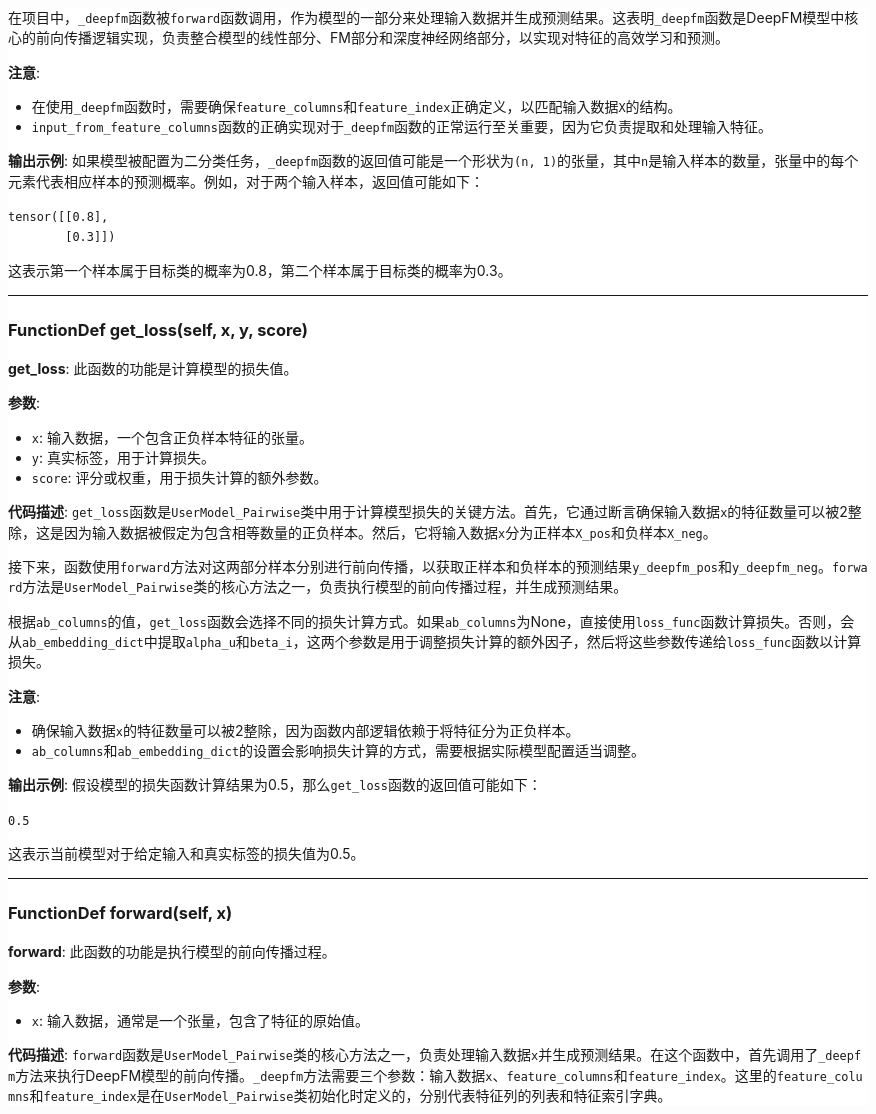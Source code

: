 在项目中，`_deepfm`函数被`forward`函数调用，作为模型的一部分来处理输入数据并生成预测结果。这表明`_deepfm`函数是DeepFM模型中核心的前向传播逻辑实现，负责整合模型的线性部分、FM部分和深度神经网络部分，以实现对特征的高效学习和预测。

**注意**:
- 在使用`_deepfm`函数时，需要确保`feature_columns`和`feature_index`正确定义，以匹配输入数据`X`的结构。
- `input_from_feature_columns`函数的正确实现对于`_deepfm`函数的正常运行至关重要，因为它负责提取和处理输入特征。

**输出示例**:
如果模型被配置为二分类任务，`_deepfm`函数的返回值可能是一个形状为`(n, 1)`的张量，其中`n`是输入样本的数量，张量中的每个元素代表相应样本的预测概率。例如，对于两个输入样本，返回值可能如下：
```
tensor([[0.8],
        [0.3]])
```
这表示第一个样本属于目标类的概率为0.8，第二个样本属于目标类的概率为0.3。
***
### FunctionDef get_loss(self, x, y, score)
**get_loss**: 此函数的功能是计算模型的损失值。

**参数**:
- `x`: 输入数据，一个包含正负样本特征的张量。
- `y`: 真实标签，用于计算损失。
- `score`: 评分或权重，用于损失计算的额外参数。

**代码描述**:
`get_loss`函数是`UserModel_Pairwise`类中用于计算模型损失的关键方法。首先，它通过断言确保输入数据`x`的特征数量可以被2整除，这是因为输入数据被假定为包含相等数量的正负样本。然后，它将输入数据`x`分为正样本`X_pos`和负样本`X_neg`。

接下来，函数使用`forward`方法对这两部分样本分别进行前向传播，以获取正样本和负样本的预测结果`y_deepfm_pos`和`y_deepfm_neg`。`forward`方法是`UserModel_Pairwise`类的核心方法之一，负责执行模型的前向传播过程，并生成预测结果。

根据`ab_columns`的值，`get_loss`函数会选择不同的损失计算方式。如果`ab_columns`为None，直接使用`loss_func`函数计算损失。否则，会从`ab_embedding_dict`中提取`alpha_u`和`beta_i`，这两个参数是用于调整损失计算的额外因子，然后将这些参数传递给`loss_func`函数以计算损失。

**注意**:
- 确保输入数据`x`的特征数量可以被2整除，因为函数内部逻辑依赖于将特征分为正负样本。
- `ab_columns`和`ab_embedding_dict`的设置会影响损失计算的方式，需要根据实际模型配置适当调整。

**输出示例**:
假设模型的损失函数计算结果为0.5，那么`get_loss`函数的返回值可能如下：
```
0.5
```
这表示当前模型对于给定输入和真实标签的损失值为0.5。
***
### FunctionDef forward(self, x)
**forward**: 此函数的功能是执行模型的前向传播过程。

**参数**:
- `x`: 输入数据，通常是一个张量，包含了特征的原始值。

**代码描述**:
`forward`函数是`UserModel_Pairwise`类的核心方法之一，负责处理输入数据`x`并生成预测结果。在这个函数中，首先调用了`_deepfm`方法来执行DeepFM模型的前向传播。`_deepfm`方法需要三个参数：输入数据`x`、`feature_columns`和`feature_index`。这里的`feature_columns`和`feature_index`是在`UserModel_Pairwise`类初始化时定义的，分别代表特征列的列表和特征索引字典。
